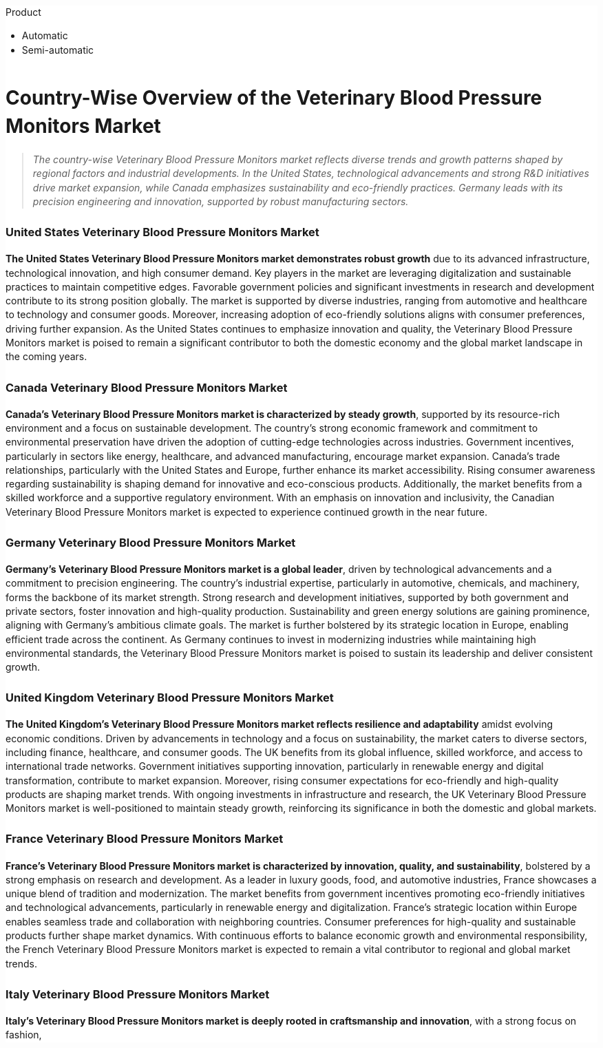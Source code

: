 Product</h3><ul><li>Automatic</li><li>Semi-automatic</li></ul><h1><span class="">Country-Wise Overview of the Veterinary Blood Pressure Monitors Market<br /></span></h1><blockquote><p><em><span class="">The country-wise Veterinary Blood Pressure Monitors market reflects diverse trends and growth patterns shaped by regional factors and industrial developments. In the United States, technological advancements and strong R&amp;D initiatives drive market expansion, while Canada emphasizes sustainability and eco-friendly practices. Germany leads with its precision engineering and innovation, supported by robust manufacturing sectors.</span></em></p></blockquote><h3><strong>United States Veterinary Blood Pressure Monitors Market</strong></h3><p><strong>The United States Veterinary Blood Pressure Monitors market demonstrates robust growth</strong> due to its advanced infrastructure, technological innovation, and high consumer demand. Key players in the market are leveraging digitalization and sustainable practices to maintain competitive edges. Favorable government policies and significant investments in research and development contribute to its strong position globally. The market is supported by diverse industries, ranging from automotive and healthcare to technology and consumer goods. Moreover, increasing adoption of eco-friendly solutions aligns with consumer preferences, driving further expansion. As the United States continues to emphasize innovation and quality, the Veterinary Blood Pressure Monitors market is poised to remain a significant contributor to both the domestic economy and the global market landscape in the coming years.</p><h3><strong>Canada Veterinary Blood Pressure Monitors Market</strong></h3><p><strong>Canada&rsquo;s Veterinary Blood Pressure Monitors market is characterized by steady growth</strong>, supported by its resource-rich environment and a focus on sustainable development. The country&rsquo;s strong economic framework and commitment to environmental preservation have driven the adoption of cutting-edge technologies across industries. Government incentives, particularly in sectors like energy, healthcare, and advanced manufacturing, encourage market expansion. Canada&rsquo;s trade relationships, particularly with the United States and Europe, further enhance its market accessibility. Rising consumer awareness regarding sustainability is shaping demand for innovative and eco-conscious products. Additionally, the market benefits from a skilled workforce and a supportive regulatory environment. With an emphasis on innovation and inclusivity, the Canadian Veterinary Blood Pressure Monitors market is expected to experience continued growth in the near future.</p><h3><strong>Germany Veterinary Blood Pressure Monitors Market</strong></h3><p><strong>Germany&rsquo;s Veterinary Blood Pressure Monitors market is a global leader</strong>, driven by technological advancements and a commitment to precision engineering. The country&rsquo;s industrial expertise, particularly in automotive, chemicals, and machinery, forms the backbone of its market strength. Strong research and development initiatives, supported by both government and private sectors, foster innovation and high-quality production. Sustainability and green energy solutions are gaining prominence, aligning with Germany&rsquo;s ambitious climate goals. The market is further bolstered by its strategic location in Europe, enabling efficient trade across the continent. As Germany continues to invest in modernizing industries while maintaining high environmental standards, the Veterinary Blood Pressure Monitors market is poised to sustain its leadership and deliver consistent growth.</p><h3><strong>United Kingdom Veterinary Blood Pressure Monitors Market</strong></h3><p><strong>The United Kingdom&rsquo;s Veterinary Blood Pressure Monitors market reflects resilience and adaptability</strong> amidst evolving economic conditions. Driven by advancements in technology and a focus on sustainability, the market caters to diverse sectors, including finance, healthcare, and consumer goods. The UK benefits from its global influence, skilled workforce, and access to international trade networks. Government initiatives supporting innovation, particularly in renewable energy and digital transformation, contribute to market expansion. Moreover, rising consumer expectations for eco-friendly and high-quality products are shaping market trends. With ongoing investments in infrastructure and research, the UK Veterinary Blood Pressure Monitors market is well-positioned to maintain steady growth, reinforcing its significance in both the domestic and global markets.</p><h3><strong>France Veterinary Blood Pressure Monitors Market</strong></h3><p><strong>France&rsquo;s Veterinary Blood Pressure Monitors market is characterized by innovation, quality, and sustainability</strong>, bolstered by a strong emphasis on research and development. As a leader in luxury goods, food, and automotive industries, France showcases a unique blend of tradition and modernization. The market benefits from government incentives promoting eco-friendly initiatives and technological advancements, particularly in renewable energy and digitalization. France&rsquo;s strategic location within Europe enables seamless trade and collaboration with neighboring countries. Consumer preferences for high-quality and sustainable products further shape market dynamics. With continuous efforts to balance economic growth and environmental responsibility, the French Veterinary Blood Pressure Monitors market is expected to remain a vital contributor to regional and global market trends.</p><h3><strong>Italy Veterinary Blood Pressure Monitors Market</strong></h3><p><strong>Italy&rsquo;s Veterinary Blood Pressure Monitors market is deeply rooted in craftsmanship and innovation</strong>, with a strong focus on fashion,